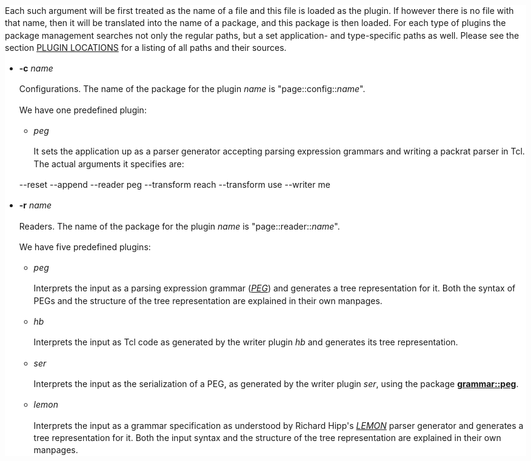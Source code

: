 Each such argument will be first treated as the name of a file and this file is
loaded as the plugin\. If however there is no file with that name, then it will
be translated into the name of a package, and this package is then loaded\. For
each type of plugins the package management searches not only the regular paths,
but a set application\- and type\-specific paths as well\. Please see the section
[PLUGIN LOCATIONS](#subsection5) for a listing of all paths and their
sources\.

  - __\-c__ *name*

    Configurations\. The name of the package for the plugin *name* is
    "page::config::*name*"\.

    We have one predefined plugin:

      * *peg*

        It sets the application up as a parser generator accepting parsing
        expression grammars and writing a packrat parser in Tcl\. The actual
        arguments it specifies are:

    \-\-reset
    \-\-append
    \-\-reader    peg
    \-\-transform reach
    \-\-transform use
    \-\-writer    me

  - __\-r__ *name*

    Readers\. The name of the package for the plugin *name* is
    "page::reader::*name*"\.

    We have five predefined plugins:

      * *peg*

        Interprets the input as a parsing expression grammar
        \(*[PEG](\.\./\.\./\.\./index\.md\#peg)*\) and generates a tree
        representation for it\. Both the syntax of PEGs and the structure of the
        tree representation are explained in their own manpages\.

      * *hb*

        Interprets the input as Tcl code as generated by the writer plugin
        *hb* and generates its tree representation\.

      * *ser*

        Interprets the input as the serialization of a PEG, as generated by the
        writer plugin *ser*, using the package
        __[grammar::peg](\.\./modules/grammar\_peg/peg\.md)__\.

      * *lemon*

        Interprets the input as a grammar specification as understood by Richard
        Hipp's *[LEMON](\.\./\.\./\.\./index\.md\#lemon)* parser generator and
        generates a tree representation for it\. Both the input syntax and the
        structure of the tree representation are explained in their own
        manpages\.
